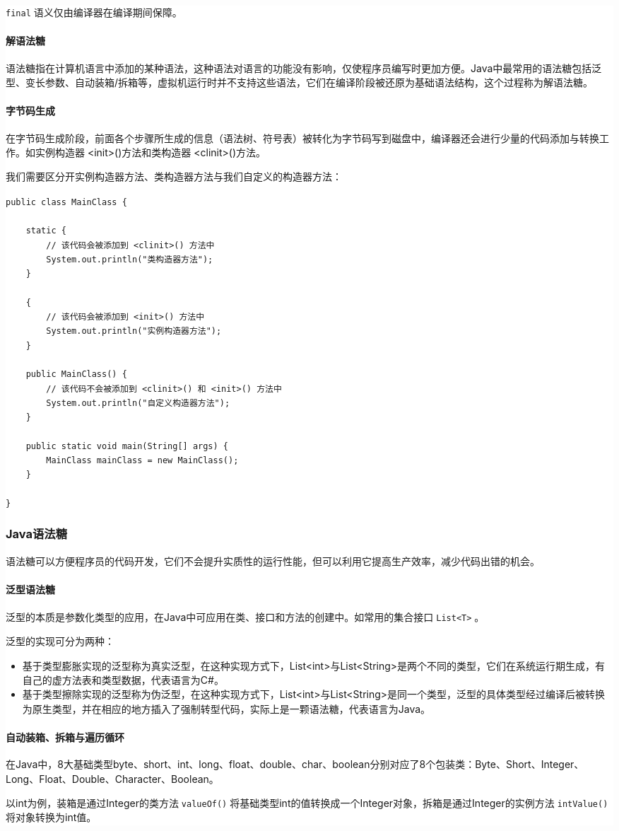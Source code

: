 `final` 语义仅由编译器在编译期间保障。

#### 解语法糖
语法糖指在计算机语言中添加的某种语法，这种语法对语言的功能没有影响，仅使程序员编写时更加方便。Java中最常用的语法糖包括泛型、变长参数、自动装箱/拆箱等，虚拟机运行时并不支持这些语法，它们在编译阶段被还原为基础语法结构，这个过程称为解语法糖。

#### 字节码生成
在字节码生成阶段，前面各个步骤所生成的信息（语法树、符号表）被转化为字节码写到磁盘中，编译器还会进行少量的代码添加与转换工作。如实例构造器 \<init>()方法和类构造器 \<clinit>()方法。

我们需要区分开实例构造器方法、类构造器方法与我们自定义的构造器方法：
```
public class MainClass {

    static {
        // 该代码会被添加到 <clinit>() 方法中
        System.out.println("类构造器方法");
    }

    {
        // 该代码会被添加到 <init>() 方法中
        System.out.println("实例构造器方法");
    }

    public MainClass() {
        // 该代码不会被添加到 <clinit>() 和 <init>() 方法中
        System.out.println("自定义构造器方法");
    }

    public static void main(String[] args) {
        MainClass mainClass = new MainClass();
    }

}
```

### Java语法糖
语法糖可以方便程序员的代码开发，它们不会提升实质性的运行性能，但可以利用它提高生产效率，减少代码出错的机会。

#### 泛型语法糖
泛型的本质是参数化类型的应用，在Java中可应用在类、接口和方法的创建中。如常用的集合接口 `List<T>` 。

泛型的实现可分为两种：
- 基于类型膨胀实现的泛型称为真实泛型，在这种实现方式下，List\<int>与List\<String>是两个不同的类型，它们在系统运行期生成，有自己的虚方法表和类型数据，代表语言为C#。
- 基于类型擦除实现的泛型称为伪泛型，在这种实现方式下，List\<int>与List\<String>是同一个类型，泛型的具体类型经过编译后被转换为原生类型，并在相应的地方插入了强制转型代码，实际上是一颗语法糖，代表语言为Java。

#### 自动装箱、拆箱与遍历循环
在Java中，8大基础类型byte、short、int、long、float、double、char、boolean分别对应了8个包装类：Byte、Short、Integer、Long、Float、Double、Character、Boolean。

以int为例，装箱是通过Integer的类方法 `valueOf()` 将基础类型int的值转换成一个Integer对象，拆箱是通过Integer的实例方法 `intValue()` 将对象转换为int值。
